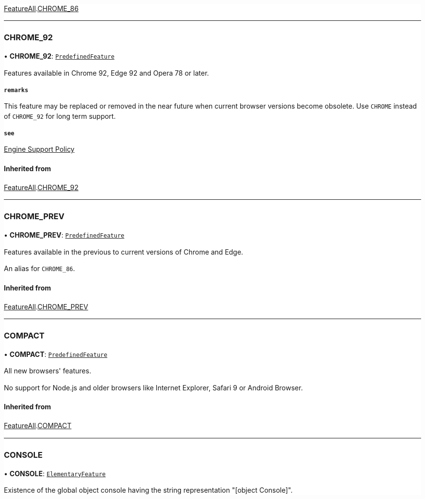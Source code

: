 [FeatureAll](FeatureAll.md).[CHROME_86](FeatureAll.md#chrome_86)

___

### CHROME\_92

• **CHROME\_92**: [`PredefinedFeature`](PredefinedFeature.md)

Features available in Chrome 92, Edge 92 and Opera 78 or later.

**`remarks`**

This feature may be replaced or removed in the near future when current browser versions become obsolete. Use `CHROME` instead of `CHROME_92` for long term support.

**`see`**

[Engine Support Policy](https://github.com/fasttime/JScrewIt#engine-support-policy)

#### Inherited from

[FeatureAll](FeatureAll.md).[CHROME_92](FeatureAll.md#chrome_92)

___

### CHROME\_PREV

• **CHROME\_PREV**: [`PredefinedFeature`](PredefinedFeature.md)

Features available in the previous to current versions of Chrome and Edge.

An alias for `CHROME_86`.

#### Inherited from

[FeatureAll](FeatureAll.md).[CHROME_PREV](FeatureAll.md#chrome_prev)

___

### COMPACT

• **COMPACT**: [`PredefinedFeature`](PredefinedFeature.md)

All new browsers' features.

No support for Node.js and older browsers like Internet Explorer, Safari 9 or Android Browser.

#### Inherited from

[FeatureAll](FeatureAll.md).[COMPACT](FeatureAll.md#compact)

___

### CONSOLE

• **CONSOLE**: [`ElementaryFeature`](ElementaryFeature.md)

Existence of the global object console having the string representation "\[object Console\]".
